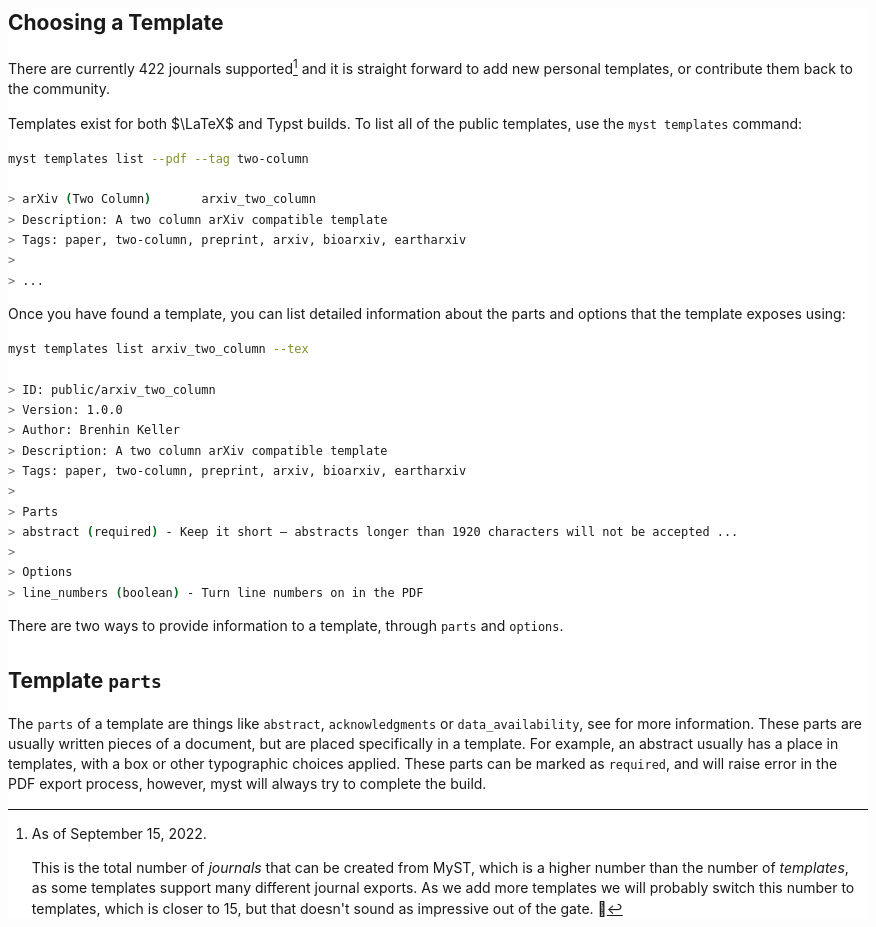## Choosing a Template

There are currently 422 journals supported[^journals] and it is straight forward to add new personal templates, or contribute them back to the community.

[^journals]: As of September 15, 2022.

    This is the total number of _journals_ that can be created from MyST, which is a higher number than the number of _templates_, as some templates support many different journal exports. As we add more templates we will probably switch this number to templates, which is closer to 15, but that doesn't sound as impressive out of the gate. 🚀

Templates exist for both $\LaTeX$ and Typst builds. To list all of the public templates, use the `myst templates` command:

```bash
myst templates list --pdf --tag two-column

> arXiv (Two Column)       arxiv_two_column
> Description: A two column arXiv compatible template
> Tags: paper, two-column, preprint, arxiv, bioarxiv, eartharxiv
>
> ...
```

Once you have found a template, you can list detailed information about the parts and options that the template exposes using:

```bash
myst templates list arxiv_two_column --tex

> ID: public/arxiv_two_column
> Version: 1.0.0
> Author: Brenhin Keller
> Description: A two column arXiv compatible template
> Tags: paper, two-column, preprint, arxiv, bioarxiv, eartharxiv
>
> Parts
> abstract (required) - Keep it short — abstracts longer than 1920 characters will not be accepted ...
>
> Options
> line_numbers (boolean) - Turn line numbers on in the PDF
```

There are two ways to provide information to a template, through `parts` and `options`.


## Template `parts`

The `parts` of a template are things like `abstract`, `acknowledgments` or `data_availability`, see [](./document-parts.md) for more information. These parts are usually written pieces of a document, but are placed specifically in a template. For example, an abstract usually has a place in templates, with a box or other typographic choices applied. These parts can be marked as `required`, and will raise error in the PDF export process, however, myst will always try to complete the build.
